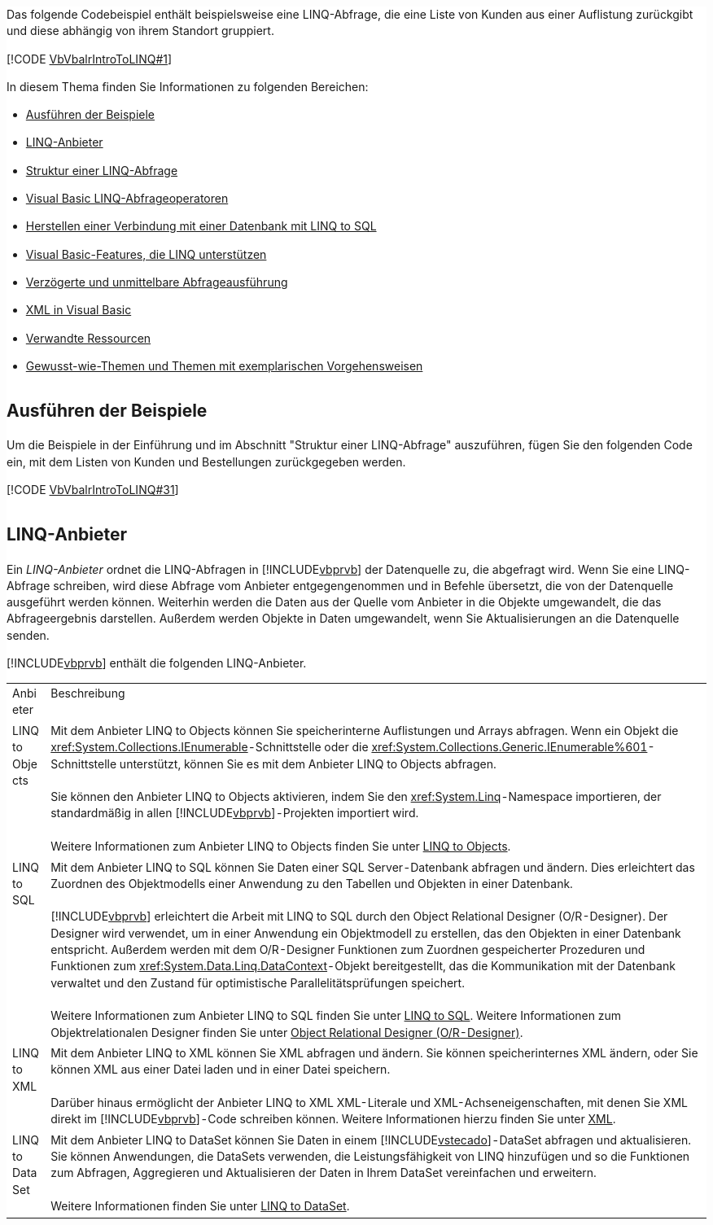  Das folgende Codebeispiel enthält beispielsweise eine LINQ\-Abfrage, die eine Liste von Kunden aus einer Auflistung zurückgibt und diese abhängig von ihrem Standort gruppiert.  
  
 [!CODE [VbVbalrIntroToLINQ#1](../CodeSnippet/VS_Snippets_VBCSharp/VbVbalrIntroToLINQ#1)]  
  
 In diesem Thema finden Sie Informationen zu folgenden Bereichen:  
  
-   [Ausführen der Beispiele](#RunningtheExamples)  
  
-   [LINQ\-Anbieter](#LINQProviders)  
  
-   [Struktur einer LINQ\-Abfrage](#StructureOfALINQQuery)  
  
-   [Visual Basic LINQ\-Abfrageoperatoren](#VisualBasicLINQQueryOperators)  
  
-   [Herstellen einer Verbindung mit einer Datenbank mit LINQ to SQL](#ConnectingToADatabase)  
  
-   [Visual Basic\-Features, die LINQ unterstützen](#VisualBasicFeaturesThatSupportLINQ)  
  
-   [Verzögerte und unmittelbare Abfrageausführung](#QueryExecution)  
  
-   [XML in Visual Basic](#XMLInVisualBasic)  
  
-   [Verwandte Ressourcen](#RelatedResources)  
  
-   [Gewusst\-wie\-Themen und Themen mit exemplarischen Vorgehensweisen](#HowToAndWalkthroughTopics)  
  
##  <a name="RunningtheExamples"></a> Ausführen der Beispiele  
 Um die Beispiele in der Einführung und im Abschnitt "Struktur einer LINQ\-Abfrage" auszuführen, fügen Sie den folgenden Code ein, mit dem Listen von Kunden und Bestellungen zurückgegeben werden.  
  
 [!CODE [VbVbalrIntroToLINQ#31](../CodeSnippet/VS_Snippets_VBCSharp/VbVbalrIntroToLINQ#31)]  
  
##  <a name="LINQProviders"></a> LINQ\-Anbieter  
 Ein *LINQ\-Anbieter* ordnet die LINQ\-Abfragen in [!INCLUDE[vbprvb](../../../../csharp/programming-guide/concepts/linq/includes/vbprvb_md.md)] der Datenquelle zu, die abgefragt wird.  Wenn Sie eine LINQ\-Abfrage schreiben, wird diese Abfrage vom Anbieter entgegengenommen und in Befehle übersetzt, die von der Datenquelle ausgeführt werden können.  Weiterhin werden die Daten aus der Quelle vom Anbieter in die Objekte umgewandelt, die das Abfrageergebnis darstellen.  Außerdem werden Objekte in Daten umgewandelt, wenn Sie Aktualisierungen an die Datenquelle senden.  
  
 [!INCLUDE[vbprvb](../../../../csharp/programming-guide/concepts/linq/includes/vbprvb_md.md)] enthält die folgenden LINQ\-Anbieter.  
  
|||  
|-|-|  
|Anbieter|Beschreibung|  
|LINQ to Objects|Mit dem Anbieter LINQ to Objects können Sie speicherinterne Auflistungen und Arrays abfragen.  Wenn ein Objekt die <xref:System.Collections.IEnumerable>\-Schnittstelle oder die <xref:System.Collections.Generic.IEnumerable%601>\-Schnittstelle unterstützt, können Sie es mit dem Anbieter LINQ to Objects abfragen.<br /><br /> Sie können den Anbieter LINQ to Objects aktivieren, indem Sie den <xref:System.Linq>\-Namespace importieren, der standardmäßig in allen [!INCLUDE[vbprvb](../../../../csharp/programming-guide/concepts/linq/includes/vbprvb_md.md)]\-Projekten importiert wird.<br /><br /> Weitere Informationen zum Anbieter LINQ to Objects finden Sie unter [LINQ to Objects](../../../../visual-basic/programming-guide/concepts/linq/linq-to-objects.md).|  
|LINQ to SQL|Mit dem Anbieter LINQ to SQL können Sie Daten einer SQL Server\-Datenbank abfragen und ändern.  Dies erleichtert das Zuordnen des Objektmodells einer Anwendung zu den Tabellen und Objekten in einer Datenbank.<br /><br /> [!INCLUDE[vbprvb](../../../../csharp/programming-guide/concepts/linq/includes/vbprvb_md.md)] erleichtert die Arbeit mit LINQ to SQL durch den Object Relational Designer \(O\/R\-Designer\).  Der Designer wird verwendet, um in einer Anwendung ein Objektmodell zu erstellen, das den Objekten in einer Datenbank entspricht. Außerdem werden mit dem O\/R\-Designer Funktionen zum Zuordnen gespeicherter Prozeduren und Funktionen zum <xref:System.Data.Linq.DataContext>\-Objekt bereitgestellt, das die Kommunikation mit der Datenbank verwaltet und den Zustand für optimistische Parallelitätsprüfungen speichert.<br /><br /> Weitere Informationen zum Anbieter LINQ to SQL finden Sie unter [LINQ to SQL](../Topic/LINQ%20to%20SQL.md).  Weitere Informationen zum Objektrelationalen Designer finden Sie unter [Object Relational Designer \(O\/R\-Designer\)](/visual-studio/data-tools/linq-to-sql-tools-in-visual-studio2).|  
|LINQ to XML|Mit dem Anbieter LINQ to XML können Sie XML abfragen und ändern.  Sie können speicherinternes XML ändern, oder Sie können XML aus einer Datei laden und in einer Datei speichern.<br /><br /> Darüber hinaus ermöglicht der Anbieter LINQ to XML XML\-Literale und XML\-Achseneigenschaften, mit denen Sie XML direkt im [!INCLUDE[vbprvb](../../../../csharp/programming-guide/concepts/linq/includes/vbprvb_md.md)]\-Code schreiben können.  Weitere Informationen hierzu finden Sie unter [XML](../../../../visual-basic/programming-guide/language-features/xml/index.md).|  
|LINQ to DataSet|Mit dem Anbieter LINQ to DataSet können Sie Daten in einem [!INCLUDE[vstecado](../../../../csharp/programming-guide/concepts/linq/includes/vstecado_md.md)]\-DataSet abfragen und aktualisieren.  Sie können Anwendungen, die DataSets verwenden, die Leistungsfähigkeit von LINQ hinzufügen und so die Funktionen zum Abfragen, Aggregieren und Aktualisieren der Daten in Ihrem DataSet vereinfachen und erweitern.<br /><br /> Weitere Informationen finden Sie unter [LINQ to DataSet](../Topic/LINQ%20to%20DataSet.md).|  
  